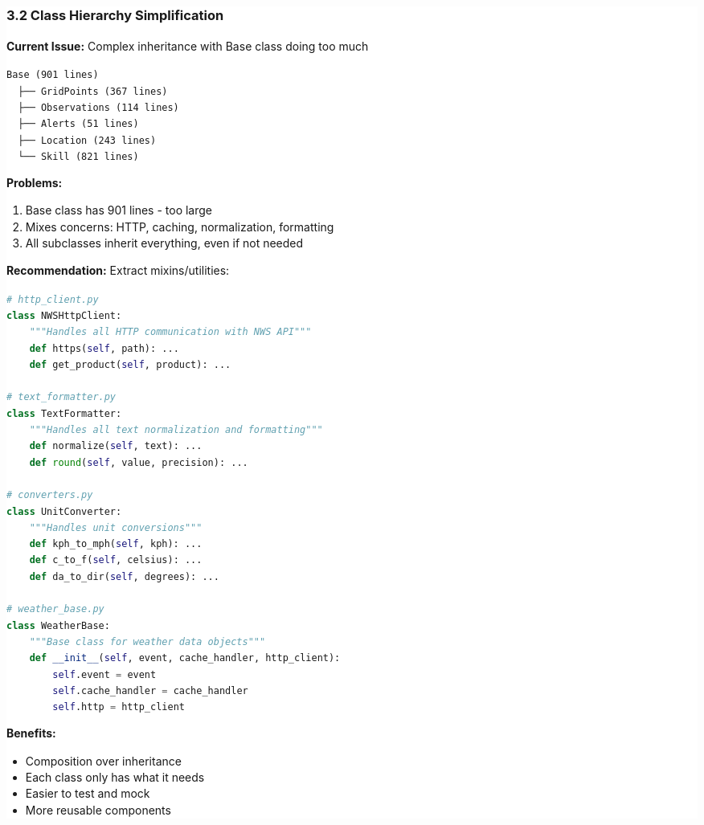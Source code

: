 ### 3.2 Class Hierarchy Simplification

**Current Issue:** Complex inheritance with Base class doing too much

```
Base (901 lines)
  ├── GridPoints (367 lines)
  ├── Observations (114 lines)
  ├── Alerts (51 lines)
  ├── Location (243 lines)
  └── Skill (821 lines)
```

**Problems:**
1. Base class has 901 lines - too large
2. Mixes concerns: HTTP, caching, normalization, formatting
3. All subclasses inherit everything, even if not needed

**Recommendation:** Extract mixins/utilities:

```python
# http_client.py
class NWSHttpClient:
    """Handles all HTTP communication with NWS API"""
    def https(self, path): ...
    def get_product(self, product): ...

# text_formatter.py
class TextFormatter:
    """Handles all text normalization and formatting"""
    def normalize(self, text): ...
    def round(self, value, precision): ...

# converters.py
class UnitConverter:
    """Handles unit conversions"""
    def kph_to_mph(self, kph): ...
    def c_to_f(self, celsius): ...
    def da_to_dir(self, degrees): ...

# weather_base.py
class WeatherBase:
    """Base class for weather data objects"""
    def __init__(self, event, cache_handler, http_client):
        self.event = event
        self.cache_handler = cache_handler
        self.http = http_client
```

**Benefits:**
- Composition over inheritance
- Each class only has what it needs
- Easier to test and mock
- More reusable components
